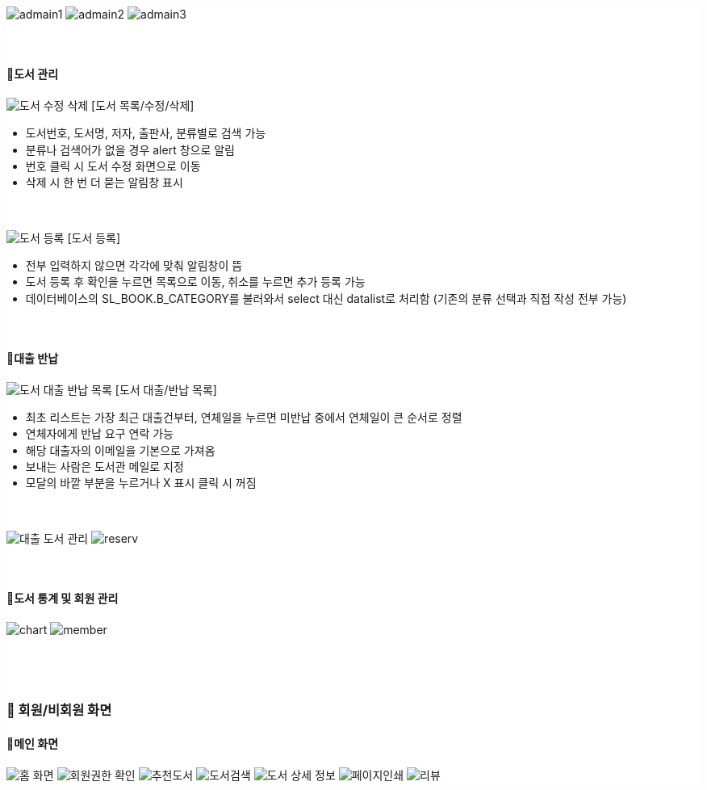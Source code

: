 ![admain1](https://github.com/jh91019/android/assets/156145497/9796cc57-cb39-4959-8fef-6dfcd1659ef2)
![admain2](https://github.com/jh91019/android/assets/156145497/22108082-2d6d-44cf-9605-b07e49dcaffa)
![admain3](https://github.com/jh91019/android/assets/156145497/1533f2f1-c36e-4e87-abf4-7c134af82650)

<br/>

#### 🔸도서 관리

![도서 수정 삭제](https://github.com/jh91019/android/assets/156145497/537df695-60bd-4b06-a8c4-14601855ecfa)
[도서 목록/수정/삭제]
- 도서번호, 도서명, 저자, 출판사, 분류별로 검색 가능
- 분류나 검색어가 없을 경우 alert 창으로 알림
- 번호 클릭 시 도서 수정 화면으로 이동
- 삭제 시 한 번 더 묻는 알림창 표시

<br/>

![도서 등록](https://github.com/jh91019/android/assets/156145497/8f83de76-748b-4de4-abc5-41b5fe7a0f87)
[도서 등록]
- 전부 입력하지 않으면 각각에 맞춰 알림창이 뜸
- 도서 등록 후 확인을 누르면 목록으로 이동, 취소를 누르면 추가 등록 가능
- 데이터베이스의 SL_BOOK.B_CATEGORY를 불러와서 select 대신 datalist로 처리함 (기존의 분류 선택과 직접 작성 전부 가능) 

<br/>

#### 🔸대출 반납
![도서 대출 반납 목록](https://github.com/jh91019/android/assets/156145497/194cc700-48bb-4dcb-9271-e64e8aa9a688)
[도서 대출/반납 목록]
- 최초 리스트는 가장 최근 대출건부터, 연체일을 누르면 미반납 중에서 연체일이 큰 순서로 정렬
- 연체자에게 반납 요구 연락 가능
- 해당 대출자의 이메일을 기본으로 가져옴 
- 보내는 사람은 도서관 메일로 지정
- 모달의 바깥 부분을 누르거나 X 표시 클릭 시 꺼짐

<br/>

![대출 도서 관리](https://github.com/jh91019/android/assets/156145497/619c428e-4b5e-48a7-9716-1d538b7459d1)
![reserv](https://github.com/jh91019/android/assets/156145497/ff98eef7-d56b-4ca0-b821-280eccc025b1)

<br/>

#### 🔸도서 통계 및 회원 관리
![chart](https://github.com/jh91019/android/assets/156145497/bb629161-c8aa-4ffd-ad8b-cbb3a0a6d6b7)
![member](https://github.com/jh91019/android/assets/156145497/ccad5cc9-5079-4fc9-9bfd-cbd8f9e885cb)

<br/>
<br/>

### 📌 회원/비회원 화면
#### 🔸메인 화면
![홈 화면](https://github.com/jh91019/syLibrary/assets/156145497/46c49514-f891-4d8c-a503-cd47cae6ce32)
![회원권한 확인](https://github.com/jh91019/syLibrary/assets/156145497/63f49e93-047a-44d1-954b-1a44035bbc05)
![추천도서](https://github.com/jh91019/syLibrary/assets/156145497/696bad0c-45b0-4595-8471-21b3e5dda34a)
![도서검색](https://github.com/jh91019/syLibrary/assets/156145497/f9d20ef5-a4d5-44ca-bb70-e6a8cbcfcb87)
![도서 상세 정보](https://github.com/jh91019/syLibrary/assets/156145497/1a46c8e9-c7a4-4caf-9199-ebeb79a1fd2a)
![페이지인쇄](https://github.com/jh91019/syLibrary/assets/156145497/05271abf-7c23-4ac2-9772-476493f94260)
![리뷰](https://github.com/jh91019/syLibrary/assets/156145497/d5cd1703-6182-4cc5-be9b-8e6bdca0a8f1)